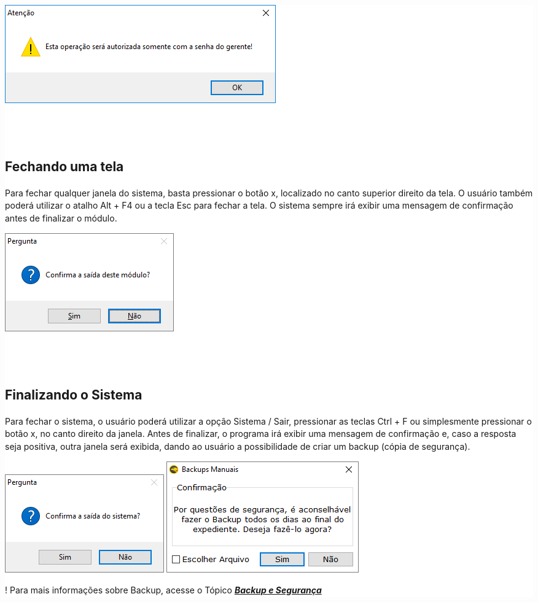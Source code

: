 ![Aviso do Sistema](apresentacao-exclusao-observacao.png "Aviso do Sistema")

<br><br>
## Fechando uma tela

Para fechar qualquer janela do sistema, basta pressionar o botão x, localizado no canto superior direito da tela. O usuário também poderá utilizar o atalho Alt + F4 ou a tecla Esc para fechar a tela. O sistema sempre irá exibir uma mensagem de confirmação antes de finalizar o módulo.

![Confirmação de Saída do Módulo](apresentacao-fecha-tela.png "Confirmação de Saída do Módulo")

<br><br>
## Finalizando o Sistema

Para fechar o sistema, o usuário poderá utilizar a opção Sistema / Sair, pressionar as teclas Ctrl + F ou simplesmente pressionar o botão x, no canto direito da janela.
Antes de finalizar, o programa irá exibir uma mensagem de confirmação e, caso a resposta seja positiva, outra janela será exibida, dando ao usuário a possibilidade de criar um backup (cópia de segurança).

![Confirmação de saída do Sistema](apresentacao-fechar-sistema-confirmar.png "Confirmação de saída do Sistema")
![Confirmação de Backup](apresentacao-fechar-sistema-backup.png "Confirmação de backup")

! Para mais informações sobre Backup, acesse o Tópico [_**Backup e Segurança**_](https://ajuda.eagletecnologia.com/manuais/eagle-gestao/backup-e-seguranca)